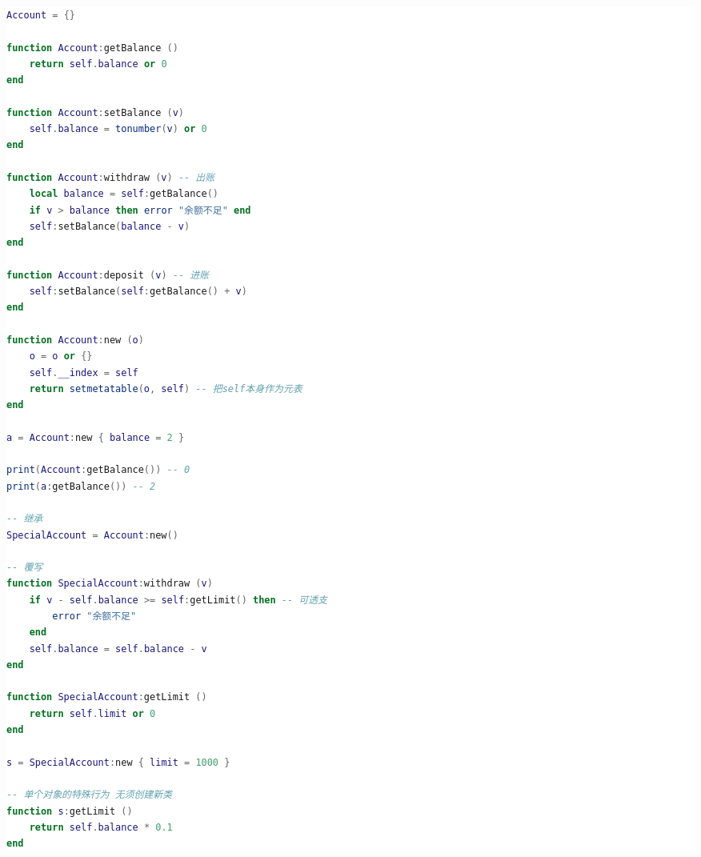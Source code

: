```lua
Account = {}

function Account:getBalance ()
	return self.balance or 0
end

function Account:setBalance (v)
	self.balance = tonumber(v) or 0
end

function Account:withdraw (v) -- 出账
	local balance = self:getBalance()
	if v > balance then error "余额不足" end
	self:setBalance(balance - v)
end

function Account:deposit (v) -- 进账
	self:setBalance(self:getBalance() + v)
end

function Account:new (o)
	o = o or {}
	self.__index = self
	return setmetatable(o, self) -- 把self本身作为元表
end

a = Account:new { balance = 2 }

print(Account:getBalance()) -- 0
print(a:getBalance()) -- 2

-- 继承
SpecialAccount = Account:new()

-- 覆写
function SpecialAccount:withdraw (v)
	if v - self.balance >= self:getLimit() then -- 可透支
		error "余额不足"
	end
	self.balance = self.balance - v
end

function SpecialAccount:getLimit ()
	return self.limit or 0
end

s = SpecialAccount:new { limit = 1000 }

-- 单个对象的特殊行为 无须创建新类
function s:getLimit ()
	return self.balance * 0.1
end
```
